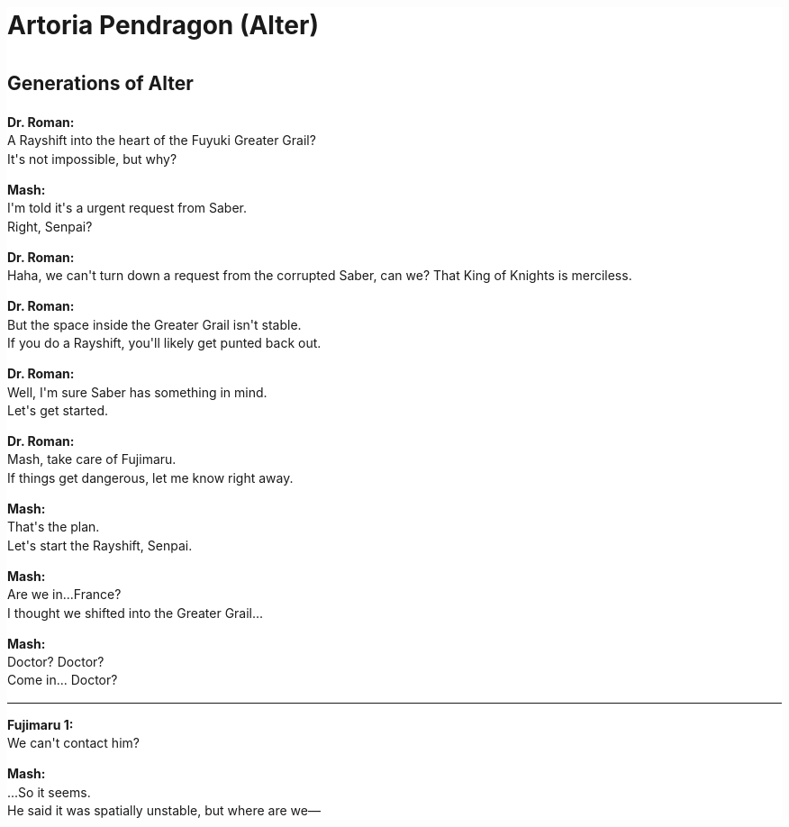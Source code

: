 # Artoria Pendragon (Alter)  
  
## Generations of Alter  
  
**Dr. Roman:**   
A Rayshift into the heart of the Fuyuki Greater Grail?  
It's not impossible, but why?  
  
   
**Mash:**   
I'm told it's a urgent request from Saber.  
Right, Senpai?  
  
   
**Dr. Roman:**   
Haha, we can't turn down a request from the corrupted Saber, can we? That King of Knights is merciless.  
  
   
**Dr. Roman:**   
But the space inside the Greater Grail isn't stable.  
If you do a Rayshift, you'll likely get punted back out.  
  
   
**Dr. Roman:**   
Well, I'm sure Saber has something in mind.  
Let's get started.  
  
   
**Dr. Roman:**   
Mash, take care of Fujimaru.  
If things get dangerous, let me know right away.  
  
   
**Mash:**   
That's the plan.  
Let's start the Rayshift, Senpai.  
  
   
**Mash:**   
Are we in...France?  
I thought we shifted into the Greater Grail...  
  
   
**Mash:**   
Doctor? Doctor?  
Come in... Doctor?  
  
   
---  
  
**Fujimaru 1:**   
We can't contact him?  
  
   
**Mash:**   
...So it seems.  
He said it was spatially unstable, but where are we&mdash;  
  